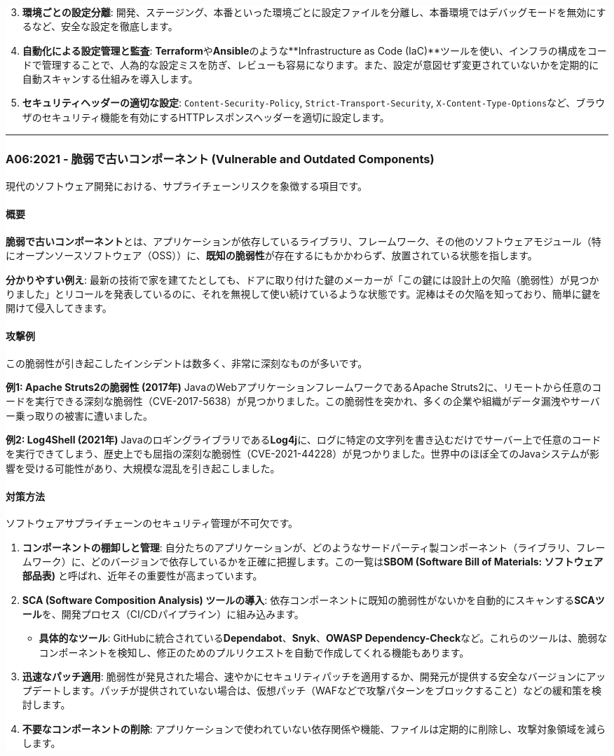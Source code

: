 3.  **環境ごとの設定分離**:
    開発、ステージング、本番といった環境ごとに設定ファイルを分離し、本番環境ではデバッグモードを無効にするなど、安全な設定を徹底します。

4.  **自動化による設定管理と監査**:
    **Terraform**や**Ansible**のような**Infrastructure as Code (IaC)**ツールを使い、インフラの構成をコードで管理することで、人為的な設定ミスを防ぎ、レビューも容易になります。また、設定が意図せず変更されていないかを定期的に自動スキャンする仕組みを導入します。

5.  **セキュリティヘッダーの適切な設定**:
    `Content-Security-Policy`, `Strict-Transport-Security`, `X-Content-Type-Options`など、ブラウザのセキュリティ機能を有効にするHTTPレスポンスヘッダーを適切に設定します。

---

### A06:2021 - 脆弱で古いコンポーネント (Vulnerable and Outdated Components)

現代のソフトウェア開発における、サプライチェーンリスクを象徴する項目です。

#### 概要
**脆弱で古いコンポーネント**とは、アプリケーションが依存しているライブラリ、フレームワーク、その他のソフトウェアモジュール（特にオープンソースソフトウェア（OSS））に、**既知の脆弱性**が存在するにもかかわらず、放置されている状態を指します。

**分かりやすい例え**:
最新の技術で家を建てたとしても、ドアに取り付けた鍵のメーカーが「この鍵には設計上の欠陥（脆弱性）が見つかりました」とリコールを発表しているのに、それを無視して使い続けているような状態です。泥棒はその欠陥を知っており、簡単に鍵を開けて侵入してきます。

#### 攻撃例
この脆弱性が引き起こしたインシデントは数多く、非常に深刻なものが多いです。

**例1: Apache Struts2の脆弱性 (2017年)**
JavaのWebアプリケーションフレームワークであるApache Struts2に、リモートから任意のコードを実行できる深刻な脆弱性（CVE-2017-5638）が見つかりました。この脆弱性を突かれ、多くの企業や組織がデータ漏洩やサーバー乗っ取りの被害に遭いました。

**例2: Log4Shell (2021年)**
Javaのロギングライブラリである**Log4j**に、ログに特定の文字列を書き込むだけでサーバー上で任意のコードを実行できてしまう、歴史上でも屈指の深刻な脆弱性（CVE-2021-44228）が見つかりました。世界中のほぼ全てのJavaシステムが影響を受ける可能性があり、大規模な混乱を引き起こしました。

#### 対策方法
ソフトウェアサプライチェーンのセキュリティ管理が不可欠です。

1.  **コンポーネントの棚卸しと管理**:
    自分たちのアプリケーションが、どのようなサードパーティ製コンポーネント（ライブラリ、フレームワーク）に、どのバージョンで依存しているかを正確に把握します。この一覧は**SBOM (Software Bill of Materials: ソフトウェア部品表)** と呼ばれ、近年その重要性が高まっています。

2.  **SCA (Software Composition Analysis) ツールの導入**:
    依存コンポーネントに既知の脆弱性がないかを自動的にスキャンする**SCAツール**を、開発プロセス（CI/CDパイプライン）に組み込みます。
    *   **具体的なツール**: GitHubに統合されている**Dependabot**、**Snyk**、**OWASP Dependency-Check**など。これらのツールは、脆弱なコンポーネントを検知し、修正のためのプルリクエストを自動で作成してくれる機能もあります。

3.  **迅速なパッチ適用**:
    脆弱性が発見された場合、速やかにセキュリティパッチを適用するか、開発元が提供する安全なバージョンにアップデートします。パッチが提供されていない場合は、仮想パッチ（WAFなどで攻撃パターンをブロックすること）などの緩和策を検討します。

4.  **不要なコンポーネントの削除**:
    アプリケーションで使われていない依存関係や機能、ファイルは定期的に削除し、攻撃対象領域を減らします。
